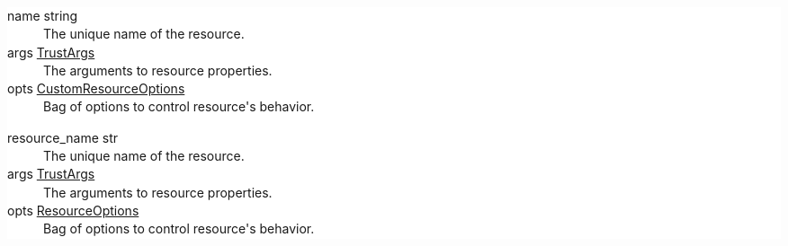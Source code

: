 <div>
<pulumi-choosable type="language" values="javascript,typescript">

<dl class="resources-properties"><dt
        class="property-required" title="Required">
        <span>name</span>
        <span class="property-indicator"></span>
        <span class="property-type">string</span>
    </dt>
    <dd>The unique name of the resource.</dd><dt
        class="property-required" title="Required">
        <span>args</span>
        <span class="property-indicator"></span>
        <span class="property-type"><a href="#inputs">TrustArgs</a></span>
    </dt>
    <dd>The arguments to resource properties.</dd><dt
        class="property-optional" title="Optional">
        <span>opts</span>
        <span class="property-indicator"></span>
        <span class="property-type"><a href="/docs/reference/pkg/nodejs/pulumi/pulumi/#CustomResourceOptions">CustomResourceOptions</a></span>
    </dt>
    <dd>Bag of options to control resource&#39;s behavior.</dd></dl>

</pulumi-choosable>
</div>

<div>
<pulumi-choosable type="language" values="python">

<dl class="resources-properties"><dt
        class="property-required" title="Required">
        <span>resource_name</span>
        <span class="property-indicator"></span>
        <span class="property-type">str</span>
    </dt>
    <dd>The unique name of the resource.</dd><dt
        class="property-required" title="Required">
        <span>args</span>
        <span class="property-indicator"></span>
        <span class="property-type"><a href="#inputs">TrustArgs</a></span>
    </dt>
    <dd>The arguments to resource properties.</dd><dt
        class="property-optional" title="Optional">
        <span>opts</span>
        <span class="property-indicator"></span>
        <span class="property-type"><a href="/docs/reference/pkg/python/pulumi/#pulumi.ResourceOptions">ResourceOptions</a></span>
    </dt>
    <dd>Bag of options to control resource&#39;s behavior.</dd></dl>

</pulumi-choosable>
</div>
